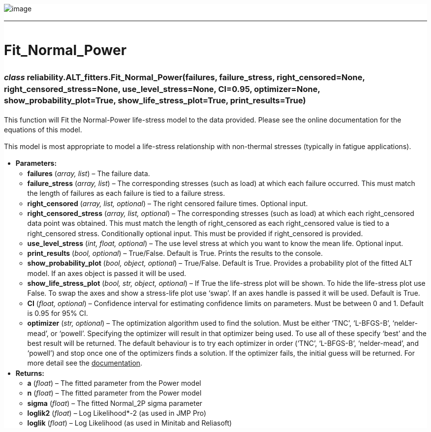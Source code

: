 ![image](https://raw.githubusercontent.com/MatthewReid854/reliability/master/docs/images/logo.png)

---

# Fit_Normal_Power

### *class* reliability.ALT_fitters.Fit_Normal_Power(failures, failure_stress, right_censored=None, right_censored_stress=None, use_level_stress=None, CI=0.95, optimizer=None, show_probability_plot=True, show_life_stress_plot=True, print_results=True)

This function will Fit the Normal-Power life-stress model to the data
provided. Please see the online documentation for the equations of this
model.

This model is most appropriate to model a life-stress relationship with
non-thermal stresses (typically in fatigue applications).

* **Parameters:**
  * **failures** (*array, list*) – The failure data.
  * **failure_stress** (*array, list*) – The corresponding stresses (such as load) at which each failure
    occurred. This must match the length of failures as each failure is
    tied to a failure stress.
  * **right_censored** (*array, list, optional*) – The right censored failure times. Optional input.
  * **right_censored_stress** (*array, list, optional*) – The corresponding stresses (such as load) at which each
    right_censored data point was obtained. This must match the length of
    right_censored as each right_censored value is tied to a
    right_censored stress. Conditionally optional input. This must be
    provided if right_censored is provided.
  * **use_level_stress** (*int, float, optional*) – The use level stress at which you want to know the mean life. Optional
    input.
  * **print_results** (*bool, optional*) – True/False. Default is True. Prints the results to the console.
  * **show_probability_plot** (*bool, object, optional*) – True/False. Default is True. Provides a probability plot of the fitted
    ALT model. If an axes object is passed it will be used.
  * **show_life_stress_plot** (*bool, str, object, optional*) – If True the life-stress plot will be shown. To hide the life-stress
    plot use False. To swap the axes and show a stress-life plot use
    ‘swap’. If an axes handle is passed it will be used. Default is True.
  * **CI** (*float, optional*) – Confidence interval for estimating confidence limits on parameters. Must
    be between 0 and 1. Default is 0.95 for 95% CI.
  * **optimizer** (*str, optional*) – The optimization algorithm used to find the solution. Must be either
    ‘TNC’, ‘L-BFGS-B’, ‘nelder-mead’, or ‘powell’. Specifying the optimizer
    will result in that optimizer being used. To use all of these specify
    ‘best’ and the best result will be returned. The default behaviour is to
    try each optimizer in order (‘TNC’, ‘L-BFGS-B’, ‘nelder-mead’, and
    ‘powell’) and stop once one of the optimizers finds a solution. If the
    optimizer fails, the initial guess will be returned.
    For more detail see the
    [documentation](https://reliability.readthedocs.io/en/latest/Optimizers.html).
* **Returns:**
  * **a** (*float*) – The fitted parameter from the Power model
  * **n** (*float*) – The fitted parameter from the Power model
  * **sigma** (*float*) – The fitted Normal_2P sigma parameter
  * **loglik2** (*float*) – Log Likelihood\*-2 (as used in JMP Pro)
  * **loglik** (*float*) – Log Likelihood (as used in Minitab and Reliasoft)